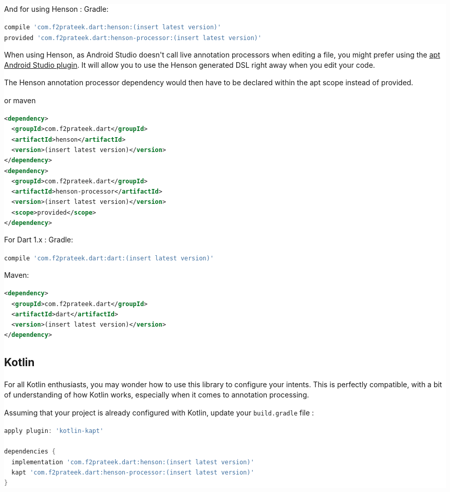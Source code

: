 And for using Henson :
Gradle:
```groovy
compile 'com.f2prateek.dart:henson:(insert latest version)'
provided 'com.f2prateek.dart:henson-processor:(insert latest version)'
```
When using Henson, as Android Studio doesn't call live annotation processors when editing a file, you might prefer using the [apt Android Studio plugin](https://bitbucket.org/hvisser/android-apt). It will allow you to use the Henson generated DSL right away when you edit your code.

The Henson annotation processor dependency would then have to be declared within the apt scope instead of provided.

or maven
```xml
<dependency>
  <groupId>com.f2prateek.dart</groupId>
  <artifactId>henson</artifactId>
  <version>(insert latest version)</version>
</dependency>
<dependency>
  <groupId>com.f2prateek.dart</groupId>
  <artifactId>henson-processor</artifactId>
  <version>(insert latest version)</version>
  <scope>provided</scope>
</dependency>
```
For Dart 1.x :
Gradle:
```groovy
compile 'com.f2prateek.dart:dart:(insert latest version)'
```
Maven:
```xml
<dependency>
  <groupId>com.f2prateek.dart</groupId>
  <artifactId>dart</artifactId>
  <version>(insert latest version)</version>
</dependency>
```

Kotlin
-----
For all Kotlin enthusiasts, you may wonder how to use this library to configure your intents. This is perfectly compatible, with a bit of understanding of how Kotlin works, especially when it comes to annotation processing.

Assuming that your project is already configured with Kotlin, update your `build.gradle` file :

```groovy
apply plugin: 'kotlin-kapt'

dependencies {
  implementation 'com.f2prateek.dart:henson:(insert latest version)'
  kapt 'com.f2prateek.dart:henson-processor:(insert latest version)'
}
```
